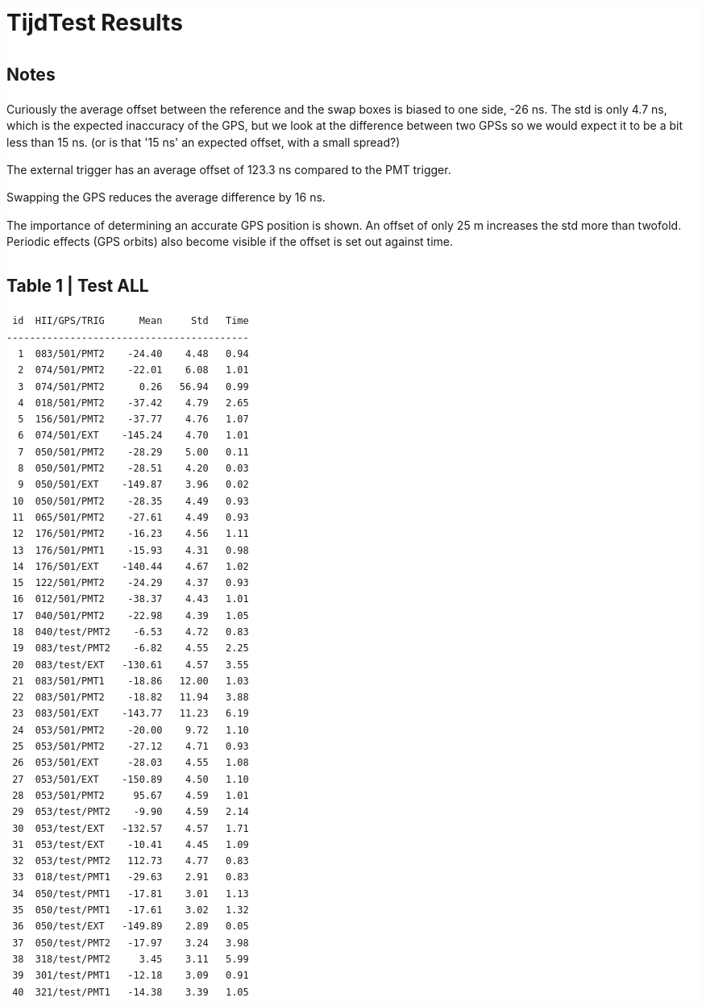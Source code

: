 # TijdTest Results

Notes
-----

Curiously the average offset between the reference and the swap boxes is biased to one side, -26 ns.
The std is only 4.7 ns, which is the expected inaccuracy of the GPS,
but we look at the difference between two GPSs so we would expect it to be a bit less than 15 ns.
(or is that '15 ns' an expected offset, with a small spread?)

The external trigger has an average offset of 123.3 ns compared to the PMT trigger.

Swapping the GPS reduces the average difference by 16 ns.

The importance of determining an accurate GPS position is shown.
An offset of only 25 m increases the std more than twofold.
Periodic effects (GPS orbits) also become visible if the offset is set out against time.


Table 1 | Test ALL
------------------

     id  HII/GPS/TRIG      Mean     Std   Time
    ------------------------------------------
      1  083/501/PMT2    -24.40    4.48   0.94
      2  074/501/PMT2    -22.01    6.08   1.01
      3  074/501/PMT2      0.26   56.94   0.99
      4  018/501/PMT2    -37.42    4.79   2.65
      5  156/501/PMT2    -37.77    4.76   1.07
      6  074/501/EXT    -145.24    4.70   1.01
      7  050/501/PMT2    -28.29    5.00   0.11
      8  050/501/PMT2    -28.51    4.20   0.03
      9  050/501/EXT    -149.87    3.96   0.02
     10  050/501/PMT2    -28.35    4.49   0.93
     11  065/501/PMT2    -27.61    4.49   0.93
     12  176/501/PMT2    -16.23    4.56   1.11
     13  176/501/PMT1    -15.93    4.31   0.98
     14  176/501/EXT    -140.44    4.67   1.02
     15  122/501/PMT2    -24.29    4.37   0.93
     16  012/501/PMT2    -38.37    4.43   1.01
     17  040/501/PMT2    -22.98    4.39   1.05
     18  040/test/PMT2    -6.53    4.72   0.83
     19  083/test/PMT2    -6.82    4.55   2.25
     20  083/test/EXT   -130.61    4.57   3.55
     21  083/501/PMT1    -18.86   12.00   1.03
     22  083/501/PMT2    -18.82   11.94   3.88
     23  083/501/EXT    -143.77   11.23   6.19
     24  053/501/PMT2    -20.00    9.72   1.10
     25  053/501/PMT2    -27.12    4.71   0.93
     26  053/501/EXT     -28.03    4.55   1.08
     27  053/501/EXT    -150.89    4.50   1.10
     28  053/501/PMT2     95.67    4.59   1.01
     29  053/test/PMT2    -9.90    4.59   2.14
     30  053/test/EXT   -132.57    4.57   1.71
     31  053/test/EXT    -10.41    4.45   1.09
     32  053/test/PMT2   112.73    4.77   0.83
     33  018/test/PMT1   -29.63    2.91   0.83
     34  050/test/PMT1   -17.81    3.01   1.13
     35  050/test/PMT1   -17.61    3.02   1.32
     36  050/test/EXT   -149.89    2.89   0.05
     37  050/test/PMT2   -17.97    3.24   3.98
     38  318/test/PMT2     3.45    3.11   5.99
     39  301/test/PMT1   -12.18    3.09   0.91
     40  321/test/PMT1   -14.38    3.39   1.05